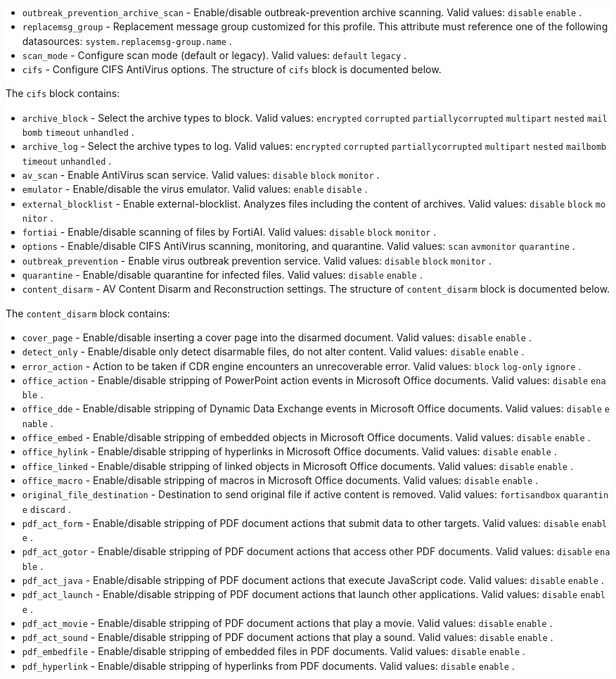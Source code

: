 * `outbreak_prevention_archive_scan` - Enable/disable outbreak-prevention archive scanning. Valid values: `disable` `enable` .
* `replacemsg_group` - Replacement message group customized for this profile. This attribute must reference one of the following datasources: `system.replacemsg-group.name` .
* `scan_mode` - Configure scan mode (default or legacy). Valid values: `default` `legacy` .
* `cifs` - Configure CIFS AntiVirus options. The structure of `cifs` block is documented below.

The `cifs` block contains:

* `archive_block` - Select the archive types to block. Valid values: `encrypted` `corrupted` `partiallycorrupted` `multipart` `nested` `mailbomb` `timeout` `unhandled` .
* `archive_log` - Select the archive types to log. Valid values: `encrypted` `corrupted` `partiallycorrupted` `multipart` `nested` `mailbomb` `timeout` `unhandled` .
* `av_scan` - Enable AntiVirus scan service. Valid values: `disable` `block` `monitor` .
* `emulator` - Enable/disable the virus emulator. Valid values: `enable` `disable` .
* `external_blocklist` - Enable external-blocklist. Analyzes files including the content of archives. Valid values: `disable` `block` `monitor` .
* `fortiai` - Enable/disable scanning of files by FortiAI. Valid values: `disable` `block` `monitor` .
* `options` - Enable/disable CIFS AntiVirus scanning, monitoring, and quarantine. Valid values: `scan` `avmonitor` `quarantine` .
* `outbreak_prevention` - Enable virus outbreak prevention service. Valid values: `disable` `block` `monitor` .
* `quarantine` - Enable/disable quarantine for infected files. Valid values: `disable` `enable` .
* `content_disarm` - AV Content Disarm and Reconstruction settings. The structure of `content_disarm` block is documented below.

The `content_disarm` block contains:

* `cover_page` - Enable/disable inserting a cover page into the disarmed document. Valid values: `disable` `enable` .
* `detect_only` - Enable/disable only detect disarmable files, do not alter content. Valid values: `disable` `enable` .
* `error_action` - Action to be taken if CDR engine encounters an unrecoverable error. Valid values: `block` `log-only` `ignore` .
* `office_action` - Enable/disable stripping of PowerPoint action events in Microsoft Office documents. Valid values: `disable` `enable` .
* `office_dde` - Enable/disable stripping of Dynamic Data Exchange events in Microsoft Office documents. Valid values: `disable` `enable` .
* `office_embed` - Enable/disable stripping of embedded objects in Microsoft Office documents. Valid values: `disable` `enable` .
* `office_hylink` - Enable/disable stripping of hyperlinks in Microsoft Office documents. Valid values: `disable` `enable` .
* `office_linked` - Enable/disable stripping of linked objects in Microsoft Office documents. Valid values: `disable` `enable` .
* `office_macro` - Enable/disable stripping of macros in Microsoft Office documents. Valid values: `disable` `enable` .
* `original_file_destination` - Destination to send original file if active content is removed. Valid values: `fortisandbox` `quarantine` `discard` .
* `pdf_act_form` - Enable/disable stripping of PDF document actions that submit data to other targets. Valid values: `disable` `enable` .
* `pdf_act_gotor` - Enable/disable stripping of PDF document actions that access other PDF documents. Valid values: `disable` `enable` .
* `pdf_act_java` - Enable/disable stripping of PDF document actions that execute JavaScript code. Valid values: `disable` `enable` .
* `pdf_act_launch` - Enable/disable stripping of PDF document actions that launch other applications. Valid values: `disable` `enable` .
* `pdf_act_movie` - Enable/disable stripping of PDF document actions that play a movie. Valid values: `disable` `enable` .
* `pdf_act_sound` - Enable/disable stripping of PDF document actions that play a sound. Valid values: `disable` `enable` .
* `pdf_embedfile` - Enable/disable stripping of embedded files in PDF documents. Valid values: `disable` `enable` .
* `pdf_hyperlink` - Enable/disable stripping of hyperlinks from PDF documents. Valid values: `disable` `enable` .